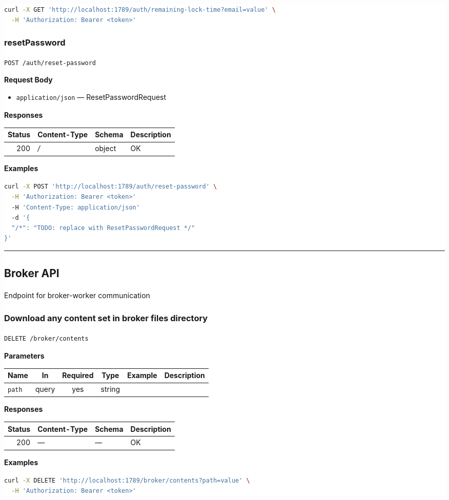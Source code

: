 ```bash
curl -X GET 'http://localhost:1789/auth/remaining-lock-time?email=value' \
  -H 'Authorization: Bearer <token>'
```

### resetPassword

`POST /auth/reset-password`

**Request Body**

- `application/json` — ResetPasswordRequest

**Responses**

| Status | Content-Type | Schema | Description |
| -----: | ------------ | ------ | ----------- |
|    200 | _/_          | object | OK          |

**Examples**

```bash
curl -X POST 'http://localhost:1789/auth/reset-password' \
  -H 'Authorization: Bearer <token>'
  -H 'Content-Type: application/json'
  -d '{
  "/*": "TODO: replace with ResetPasswordRequest */"
}'
```

---

## Broker API

Endpoint for broker-worker communication

### Download any content set in broker files directory

`DELETE /broker/contents`

**Parameters**

| Name   | In    | Required | Type   | Example | Description |
| ------ | ----- | :------: | ------ | ------- | ----------- |
| `path` | query |   yes    | string |         |             |

**Responses**

| Status | Content-Type | Schema | Description |
| -----: | ------------ | ------ | ----------- |
|    200 | —            | —      | OK          |

**Examples**

```bash
curl -X DELETE 'http://localhost:1789/broker/contents?path=value' \
  -H 'Authorization: Bearer <token>'
```

